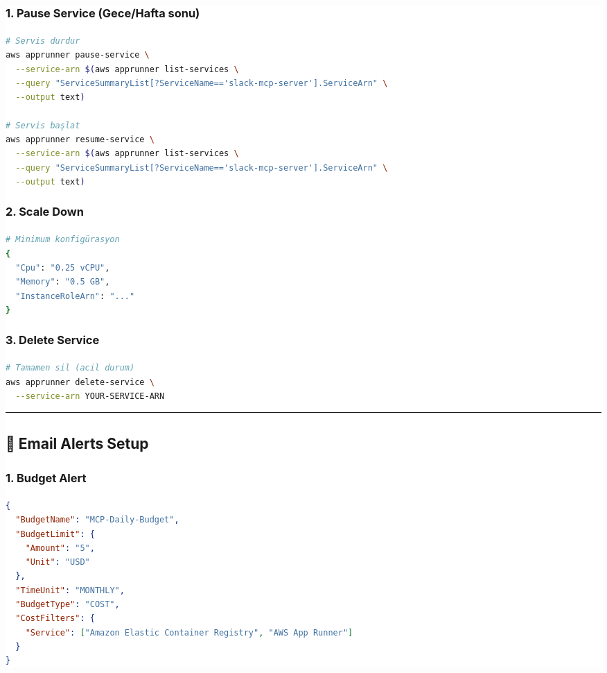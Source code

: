 ### **1. Pause Service (Gece/Hafta sonu)**
```bash
# Servis durdur
aws apprunner pause-service \
  --service-arn $(aws apprunner list-services \
  --query "ServiceSummaryList[?ServiceName=='slack-mcp-server'].ServiceArn" \
  --output text)

# Servis başlat
aws apprunner resume-service \
  --service-arn $(aws apprunner list-services \
  --query "ServiceSummaryList[?ServiceName=='slack-mcp-server'].ServiceArn" \
  --output text)
```

### **2. Scale Down**
```bash
# Minimum konfigürasyon
{
  "Cpu": "0.25 vCPU",
  "Memory": "0.5 GB",
  "InstanceRoleArn": "..."
}
```

### **3. Delete Service**
```bash
# Tamamen sil (acil durum)
aws apprunner delete-service \
  --service-arn YOUR-SERVICE-ARN
```

---

## 📧 **Email Alerts Setup**

### **1. Budget Alert**
```json
{
  "BudgetName": "MCP-Daily-Budget",
  "BudgetLimit": {
    "Amount": "5",
    "Unit": "USD"
  },
  "TimeUnit": "MONTHLY",
  "BudgetType": "COST",
  "CostFilters": {
    "Service": ["Amazon Elastic Container Registry", "AWS App Runner"]
  }
}
```
